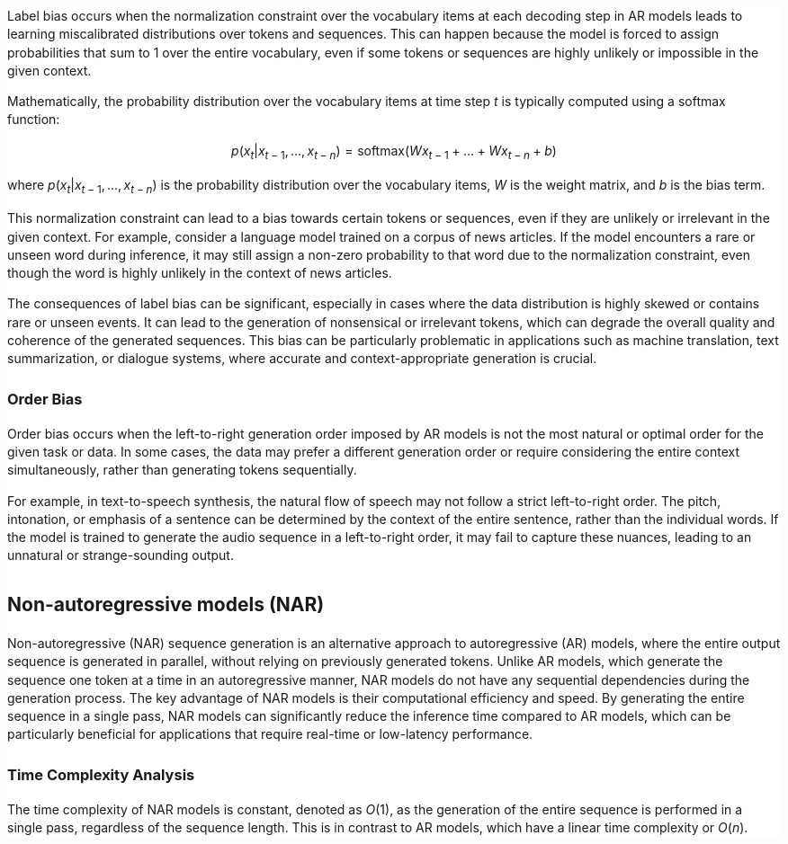 Label bias occurs when the normalization constraint over the vocabulary items at each decoding step in AR models leads to learning miscalibrated distributions over tokens and sequences. This can happen because the model is forced to assign probabilities that sum to 1 over the entire vocabulary, even if some tokens or sequences are highly unlikely or impossible in the given context.

Mathematically, the probability distribution over the vocabulary items at time step $t$ is typically computed using a softmax function:

$$p(x_t | x_{t-1}, \dots, x_{t-n}) = \text{softmax}(W x_{t-1} + \dots + W x_{t-n} + b)$$

where $p(x_t | x_{t-1}, ..., x_{t-n})$ is the probability distribution over the vocabulary items, $W$ is the weight matrix, and $b$ is the bias term.

This normalization constraint can lead to a bias towards certain tokens or sequences, even if they are unlikely or irrelevant in the given context. For example, consider a language model trained on a corpus of news articles. If the model encounters a rare or unseen word during inference, it may still assign a non-zero probability to that word due to the normalization constraint, even though the word is highly unlikely in the context of news articles.

The consequences of label bias can be significant, especially in cases where the data distribution is highly skewed or contains rare or unseen events. It can lead to the generation of nonsensical or irrelevant tokens, which can degrade the overall quality and coherence of the generated sequences. This bias can be particularly problematic in applications such as machine translation, text summarization, or dialogue systems, where accurate and context-appropriate generation is crucial.

### Order Bias

Order bias occurs when the left-to-right generation order imposed by AR models is not the most natural or optimal order for the given task or data. In some cases, the data may prefer a different generation order or require considering the entire context simultaneously, rather than generating tokens sequentially.

For example, in text-to-speech synthesis, the natural flow of speech may not follow a strict left-to-right order. The pitch, intonation, or emphasis of a sentence can be determined by the context of the entire sentence, rather than the individual words. If the model is trained to generate the audio sequence in a left-to-right order, it may fail to capture these nuances, leading to an unnatural or strange-sounding output.

## Non-autoregressive models (NAR)

Non-autoregressive (NAR) sequence generation is an alternative approach to autoregressive (AR) models, where the entire output sequence is generated in parallel, without relying on previously generated tokens. Unlike AR models, which generate the sequence one token at a time in an autoregressive manner, NAR models do not have any sequential dependencies during the generation process. The key advantage of NAR models is their computational efficiency and speed. By generating the entire sequence in a single pass, NAR models can significantly reduce the inference time compared to AR models, which can be particularly beneficial for applications that require real-time or low-latency performance.

### Time Complexity Analysis

The time complexity of NAR models is constant, denoted as $O(1)$, as the generation of the entire sequence is performed in a single pass, regardless of the sequence length. This is in contrast to AR models, which have a linear time complexity or $O(n)$.
